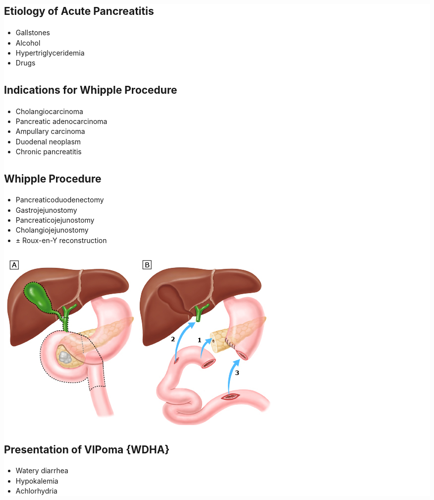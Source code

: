 ## Etiology of Acute Pancreatitis

- Gallstones
- Alcohol
- Hypertriglyceridemia
- Drugs

## Indications for Whipple Procedure

- Cholangiocarcinoma
- Pancreatic adenocarcinoma
- Ampullary carcinoma
- Duodenal neoplasm
- Chronic pancreatitis

## Whipple Procedure

- Pancreaticoduodenectomy
- Gastrojejunostomy
- Pancreaticojejunostomy
- Cholangiojejunostomy
- ± Roux-en-Y reconstruction

![](../Figures/Whipple%20Procedure.jpg)

## Presentation of VIPoma {WDHA}

- Watery diarrhea
- Hypokalemia
- Achlorhydria
